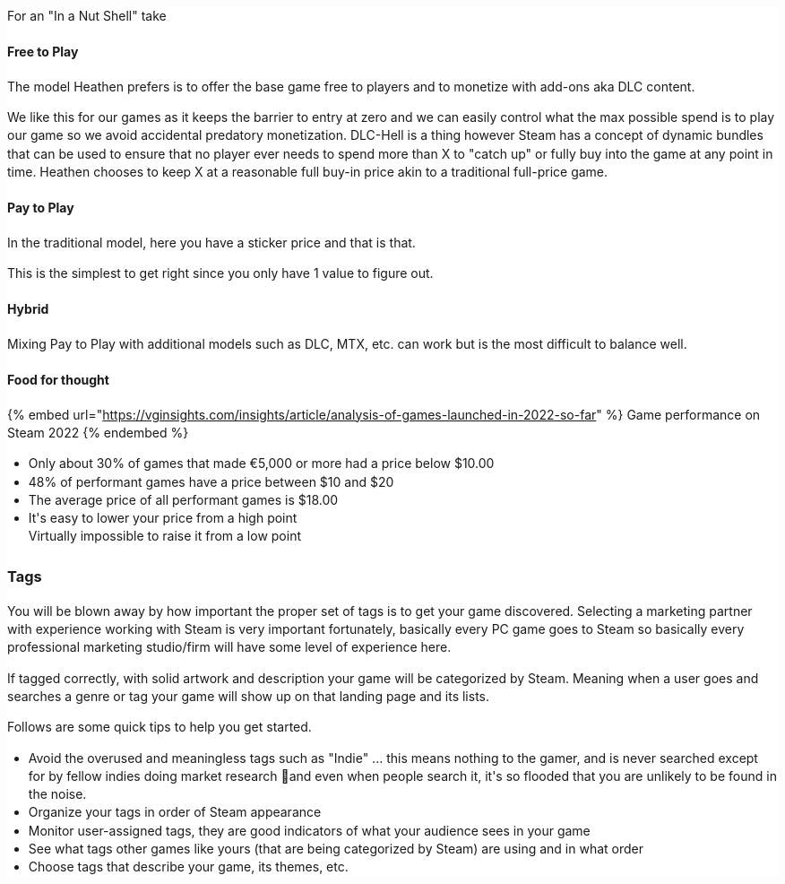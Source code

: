 For an "In a Nut Shell" take

#### Free to Play

The model Heathen prefers is to offer the base game free to players and to monetize with add-ons aka DLC content.&#x20;

We like this for our games as it keeps the barrier to entry at zero and we can easily control what the max possible spend is to play our game so we avoid accidental predatory monetization. DLC-Hell is a thing however Steam has a concept of dynamic bundles that can be used to ensure that no player ever needs to spend more than X to "catch up" or fully buy into the game at any point in time. Heathen chooses to keep X at a reasonable full buy-in price akin to a traditional full-price game.

#### Pay to Play

In the traditional model, here you have a sticker price and that is that.

This is the simplest to get right since you only have 1 value to figure out.

#### Hybrid

Mixing Pay to Play with additional models such as DLC, MTX, etc. can work but is the most difficult to balance well.

#### Food for thought

{% embed url="https://vginsights.com/insights/article/analysis-of-games-launched-in-2022-so-far" %}
Game performance on Steam 2022
{% endembed %}

* Only about 30% of games that made €5,000 or more had a price below $10.00
* 48% of performant games have a price between $10 and $20
* The average price of all performant games is $18.00
* It's easy to lower your price from a high point\
  Virtually impossible to raise it from a low point

### Tags

You will be blown away by how important the proper set of tags is to get your game discovered. Selecting a marketing partner with experience working with Steam is very important fortunately, basically every PC game goes to Steam so basically every professional marketing studio/firm will have some level of experience here.&#x20;

If tagged correctly, with solid artwork and description your game will be categorized by Steam. Meaning when a user goes and searches a genre or tag your game will show up on that landing page and its lists.&#x20;

Follows are some quick tips to help you get started.

* Avoid the overused and meaningless tags such as "Indie" ... this means nothing to the gamer, and is never searched except for by fellow indies doing market research 🤪and even when people search it, it's so flooded that you are unlikely to be found in the noise.
* Organize your tags in order of Steam appearance
* Monitor user-assigned tags, they are good indicators of what your audience sees in your game
* See what tags other games like yours (that are being categorized by Steam) are using and in what order
* Choose tags that describe your game, its themes, etc.
